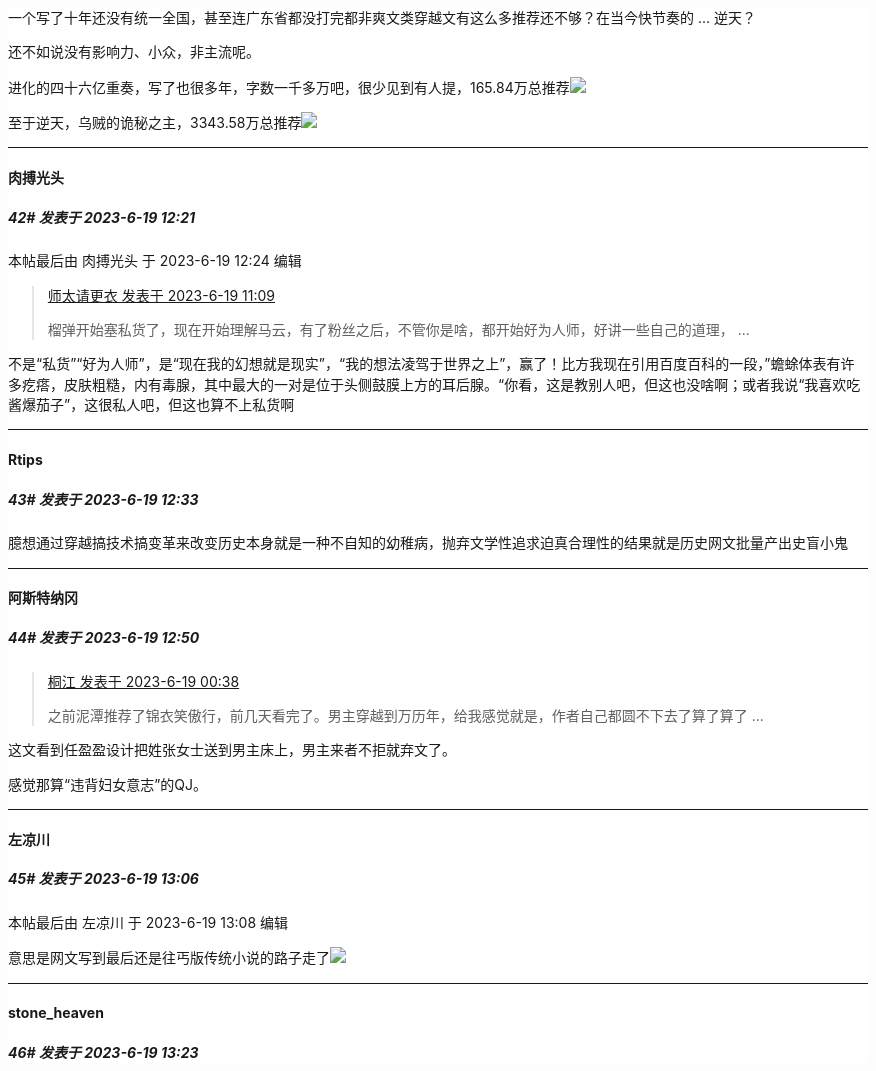 一个写了十年还没有统一全国，甚至连广东省都没打完都非爽文类穿越文有这么多推荐还不够？在当今快节奏的 ...</blockquote>
逆天？

还不如说没有影响力、小众，非主流呢。

进化的四十六亿重奏，写了也很多年，字数一千多万吧，很少见到有人提，165.84万总推荐<img src="https://static.saraba1st.com/image/smiley/face2017/035.png" referrerpolicy="no-referrer">

至于逆天，乌贼的诡秘之主，3343.58万总推荐<img src="https://static.saraba1st.com/image/smiley/face2017/028.png" referrerpolicy="no-referrer">

*****

####  肉搏光头  
##### 42#       发表于 2023-6-19 12:21

 本帖最后由 肉搏光头 于 2023-6-19 12:24 编辑 
<blockquote><a href="httphttps://bbs.saraba1st.com/2b/forum.php?mod=redirect&amp;goto=findpost&amp;pid=61341199&amp;ptid=2140581" target="_blank">师太请更衣 发表于 2023-6-19 11:09</a>

榴弹开始塞私货了，现在开始理解马云，有了粉丝之后，不管你是啥，都开始好为人师，好讲一些自己的道理， ...</blockquote>
不是“私货”“好为人师”，是“现在我的幻想就是现实”，“我的想法凌驾于世界之上”，赢了！比方我现在引用百度百科的一段，”蟾蜍体表有许多疙瘩，皮肤粗糙，内有毒腺，其中最大的一对是位于头侧鼓膜上方的耳后腺。“你看，这是教别人吧，但这也没啥啊；或者我说“我喜欢吃酱爆茄子”，这很私人吧，但这也算不上私货啊

*****

####  Rtips  
##### 43#       发表于 2023-6-19 12:33

臆想通过穿越搞技术搞变革来改变历史本身就是一种不自知的幼稚病，抛弃文学性追求迫真合理性的结果就是历史网文批量产出史盲小鬼

*****

####  阿斯特纳冈  
##### 44#       发表于 2023-6-19 12:50

<blockquote><a href="httphttps://bbs.saraba1st.com/2b/forum.php?mod=redirect&amp;goto=findpost&amp;pid=61338141&amp;ptid=2140581" target="_blank">桐江 发表于 2023-6-19 00:38</a>

之前泥潭推荐了锦衣笑傲行，前几天看完了。男主穿越到万历年，给我感觉就是，作者自己都圆不下去了算了算了 ...</blockquote>
这文看到任盈盈设计把姓张女士送到男主床上，男主来者不拒就弃文了。

感觉那算“违背妇女意志”的QJ。

*****

####  左凉川  
##### 45#       发表于 2023-6-19 13:06

 本帖最后由 左凉川 于 2023-6-19 13:08 编辑 

意思是网文写到最后还是往丐版传统小说的路子走了<img src="https://static.saraba1st.com/image/smiley/face2017/067.png" referrerpolicy="no-referrer">

*****

####  stone_heaven  
##### 46#       发表于 2023-6-19 13:23
